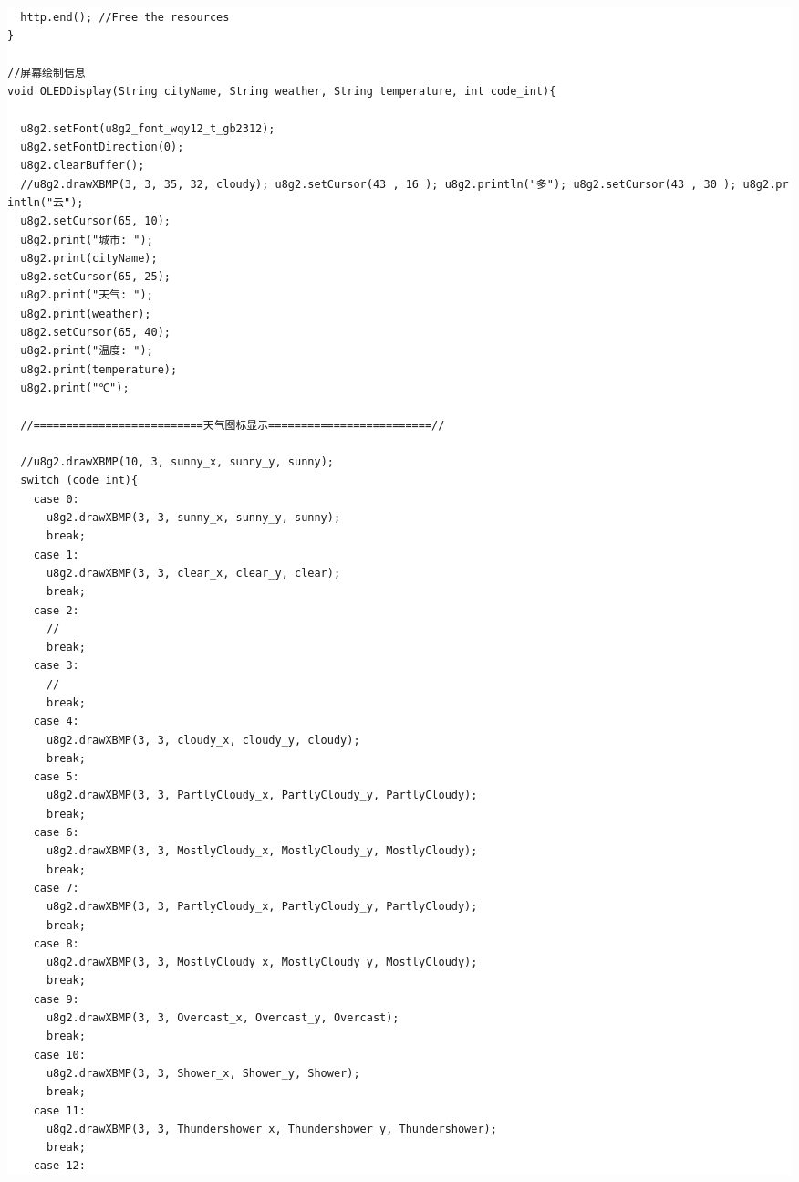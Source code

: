 ```
  http.end(); //Free the resources
}

//屏幕绘制信息
void OLEDDisplay(String cityName, String weather, String temperature, int code_int){

  u8g2.setFont(u8g2_font_wqy12_t_gb2312);
  u8g2.setFontDirection(0);
  u8g2.clearBuffer();
  //u8g2.drawXBMP(3, 3, 35, 32, cloudy); u8g2.setCursor(43 , 16 ); u8g2.println("多"); u8g2.setCursor(43 , 30 ); u8g2.println("云");
  u8g2.setCursor(65, 10);
  u8g2.print("城市: ");
  u8g2.print(cityName);
  u8g2.setCursor(65, 25);
  u8g2.print("天气: ");
  u8g2.print(weather);
  u8g2.setCursor(65, 40);
  u8g2.print("温度: ");
  u8g2.print(temperature);
  u8g2.print("℃");

  //==========================天气图标显示=========================//
  
  //u8g2.drawXBMP(10, 3, sunny_x, sunny_y, sunny);
  switch (code_int){
    case 0:
      u8g2.drawXBMP(3, 3, sunny_x, sunny_y, sunny);
      break;
    case 1:
      u8g2.drawXBMP(3, 3, clear_x, clear_y, clear);
      break;
    case 2:
      //
      break;
    case 3:
      //
      break;
    case 4:
      u8g2.drawXBMP(3, 3, cloudy_x, cloudy_y, cloudy);
      break;
    case 5:
      u8g2.drawXBMP(3, 3, PartlyCloudy_x, PartlyCloudy_y, PartlyCloudy);
      break;
    case 6:
      u8g2.drawXBMP(3, 3, MostlyCloudy_x, MostlyCloudy_y, MostlyCloudy);
      break;
    case 7:
      u8g2.drawXBMP(3, 3, PartlyCloudy_x, PartlyCloudy_y, PartlyCloudy);
      break;
    case 8:
      u8g2.drawXBMP(3, 3, MostlyCloudy_x, MostlyCloudy_y, MostlyCloudy);
      break;
    case 9:
      u8g2.drawXBMP(3, 3, Overcast_x, Overcast_y, Overcast);
      break;
    case 10:
      u8g2.drawXBMP(3, 3, Shower_x, Shower_y, Shower);
      break;
    case 11:
      u8g2.drawXBMP(3, 3, Thundershower_x, Thundershower_y, Thundershower);
      break;
    case 12:
```